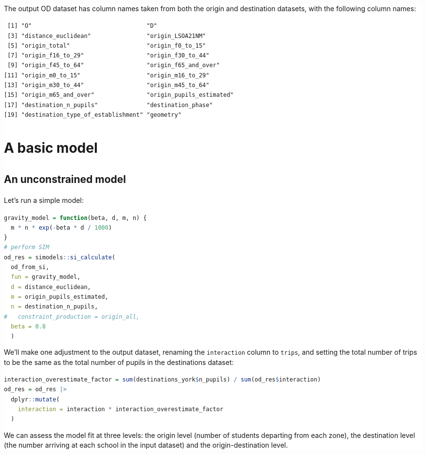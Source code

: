 The output OD dataset has column names taken from both the origin and
destination datasets, with the following column names:

     [1] "O"                                 "D"                                
     [3] "distance_euclidean"                "origin_LSOA21NM"                  
     [5] "origin_total"                      "origin_f0_to_15"                  
     [7] "origin_f16_to_29"                  "origin_f30_to_44"                 
     [9] "origin_f45_to_64"                  "origin_f65_and_over"              
    [11] "origin_m0_to_15"                   "origin_m16_to_29"                 
    [13] "origin_m30_to_44"                  "origin_m45_to_64"                 
    [15] "origin_m65_and_over"               "origin_pupils_estimated"          
    [17] "destination_n_pupils"              "destination_phase"                
    [19] "destination_type_of_establishment" "geometry"                         

# A basic model

## An unconstrained model

Let’s run a simple model:

``` r
gravity_model = function(beta, d, m, n) {
  m * n * exp(-beta * d / 1000)
} 
# perform SIM
od_res = simodels::si_calculate(
  od_from_si,
  fun = gravity_model,
  d = distance_euclidean,
  m = origin_pupils_estimated,
  n = destination_n_pupils,
#   constraint_production = origin_all,
  beta = 0.8
  )
```

We’ll make one adjustment to the output dataset, renaming the
`interaction` column to `trips`, and setting the total number of trips
to be the same as the total number of pupils in the destinations
dataset:

``` r
interaction_overestimate_factor = sum(destinations_york$n_pupils) / sum(od_res$interaction)
od_res = od_res |>
  dplyr::mutate(
    interaction = interaction * interaction_overestimate_factor
  )
```

We can assess the model fit at three levels: the origin level (number of
students departing from each zone), the destination level (the number
arriving at each school in the input dataset) and the origin-destination
level.
